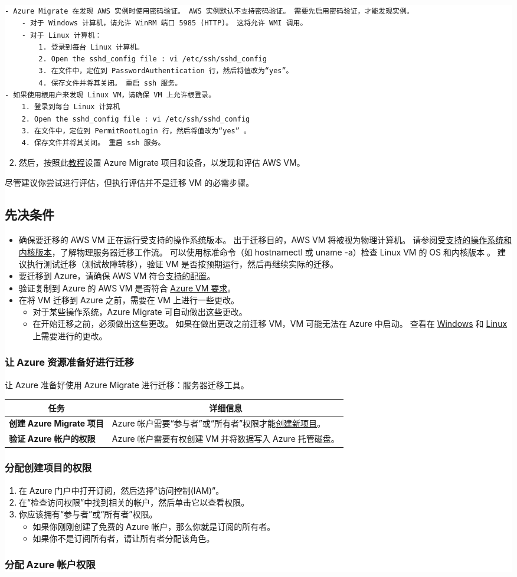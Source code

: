     - Azure Migrate 在发现 AWS 实例时使用密码验证。 AWS 实例默认不支持密码验证。 需要先启用密码验证，才能发现实例。
        - 对于 Windows 计算机，请允许 WinRM 端口 5985 (HTTP)。 这将允许 WMI 调用。
        - 对于 Linux 计算机：
            1. 登录到每台 Linux 计算机。
            2. Open the sshd_config file : vi /etc/ssh/sshd_config
            3. 在文件中，定位到 PasswordAuthentication 行，然后将值改为“yes”。 
            4. 保存文件并将其关闭。 重启 ssh 服务。
    - 如果使用根用户来发现 Linux VM，请确保 VM 上允许根登录。
        1. 登录到每台 Linux 计算机
        2. Open the sshd_config file : vi /etc/ssh/sshd_config
        3. 在文件中，定位到 PermitRootLogin 行，然后将值改为“yes” 。
        4. 保存文件并将其关闭。 重启 ssh 服务。

2. 然后，按照此[教程](./tutorial-assess-physical.md)设置 Azure Migrate 项目和设备，以发现和评估 AWS VM。

尽管建议你尝试进行评估，但执行评估并不是迁移 VM 的必需步骤。



## <a name="prerequisites"></a>先决条件

- 确保要迁移的 AWS VM 正在运行受支持的操作系统版本。 出于迁移目的，AWS VM 将被视为物理计算机。 请参阅[受支持的操作系统和内核版本](../site-recovery/vmware-physical-azure-support-matrix.md#replicated-machines)，了解物理服务器迁移工作流。 可以使用标准命令（如 hostnamectl 或 uname -a）检查 Linux VM 的 OS 和内核版本 。  建议执行测试迁移（测试故障转移），验证 VM 是否按预期运行，然后再继续实际的迁移。
- 要迁移到 Azure，请确保 AWS VM 符合[支持的配置](./migrate-support-matrix-physical-migration.md#physical-server-requirements)。
- 验证复制到 Azure 的 AWS VM 是否符合 [Azure VM 要求](./migrate-support-matrix-physical-migration.md#azure-vm-requirements)。
- 在将 VM 迁移到 Azure 之前，需要在 VM 上进行一些更改。
    - 对于某些操作系统，Azure Migrate 可自动做出这些更改。
    - 在开始迁移之前，必须做出这些更改。 如果在做出更改之前迁移 VM，VM 可能无法在 Azure 中启动。
查看在 [Windows](prepare-for-migration.md#windows-machines) 和 [Linux](prepare-for-migration.md#linux-machines) 上需要进行的更改。

### <a name="prepare-azure-resources-for-migration"></a>让 Azure 资源准备好进行迁移

让 Azure 准备好使用 Azure Migrate 进行迁移：服务器迁移工具。

**任务** | **详细信息**
--- | ---
**创建 Azure Migrate 项目** | Azure 帐户需要“参与者”或“所有者”权限才能[创建新项目](./create-manage-projects.md)。
**验证 Azure 帐户的权限** | Azure 帐户需要有权创建 VM 并将数据写入 Azure 托管磁盘。

### <a name="assign-permissions-to-create-project"></a>分配创建项目的权限

1. 在 Azure 门户中打开订阅，然后选择“访问控制(IAM)”。
2. 在“检查访问权限”中找到相关的帐户，然后单击它以查看权限。
3. 你应该拥有“参与者”或“所有者”权限。 
    - 如果你刚刚创建了免费的 Azure 帐户，那么你就是订阅的所有者。
    - 如果你不是订阅所有者，请让所有者分配该角色。

### <a name="assign-azure-account-permissions"></a>分配 Azure 帐户权限
